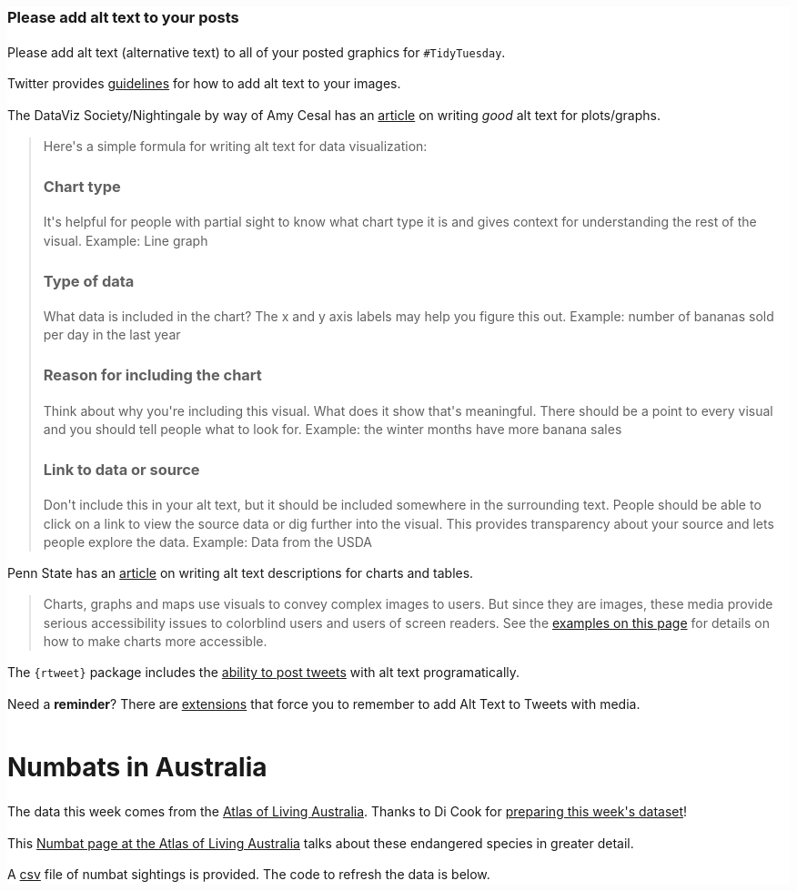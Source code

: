 ### Please add alt text to your posts

Please add alt text (alternative text) to all of your posted graphics for `#TidyTuesday`. 

Twitter provides [guidelines](https://help.twitter.com/en/using-twitter/picture-descriptions) for how to add alt text to your images.

The DataViz Society/Nightingale by way of Amy Cesal has an [article](https://medium.com/nightingale/writing-alt-text-for-data-visualization-2a218ef43f81) on writing _good_ alt text for plots/graphs.

> Here's a simple formula for writing alt text for data visualization:
> ### Chart type
> It's helpful for people with partial sight to know what chart type it is and gives context for understanding the rest of the visual.
> Example: Line graph
> ### Type of data
> What data is included in the chart? The x and y axis labels may help you figure this out.
> Example: number of bananas sold per day in the last year
> ### Reason for including the chart
> Think about why you're including this visual. What does it show that's meaningful. There should be a point to every visual and you should tell people what to look for.
> Example: the winter months have more banana sales
> ### Link to data or source
> Don't include this in your alt text, but it should be included somewhere in the surrounding text. People should be able to click on a link to view the source data or dig further into the visual. This provides transparency about your source and lets people explore the data.
> Example: Data from the USDA

Penn State has an [article](https://accessibility.psu.edu/images/charts/) on writing alt text descriptions for charts and tables.

> Charts, graphs and maps use visuals to convey complex images to users. But since they are images, these media provide serious accessibility issues to colorblind users and users of screen readers. See the [examples on this page](https://accessibility.psu.edu/images/charts/) for details on how to make charts more accessible.

The `{rtweet}` package includes the [ability to post tweets](https://docs.ropensci.org/rtweet/reference/post_tweet.html) with alt text programatically.

Need a **reminder**? There are [extensions](https://chrome.google.com/webstore/detail/twitter-required-alt-text/fpjlpckbikddocimpfcgaldjghimjiik/related) that force you to remember to add Alt Text to Tweets with media.

# Numbats in Australia

The data this week comes from the [Atlas of Living Australia](https://www.ala.org.au). Thanks to Di Cook for [preparing this week's dataset](https://github.com/numbats/numbats-tidytuesday)! 

This [Numbat page at the Atlas of Living Australia](https://bie.ala.org.au/species/https://biodiversity.org.au/afd/taxa/6c72d199-f0f1-44d3-8197-224a2f7cff5f) talks about these endangered species in greater detail.

A [csv](data/numbats.csv) file of numbat sightings is provided. The code to refresh the data is below. 
